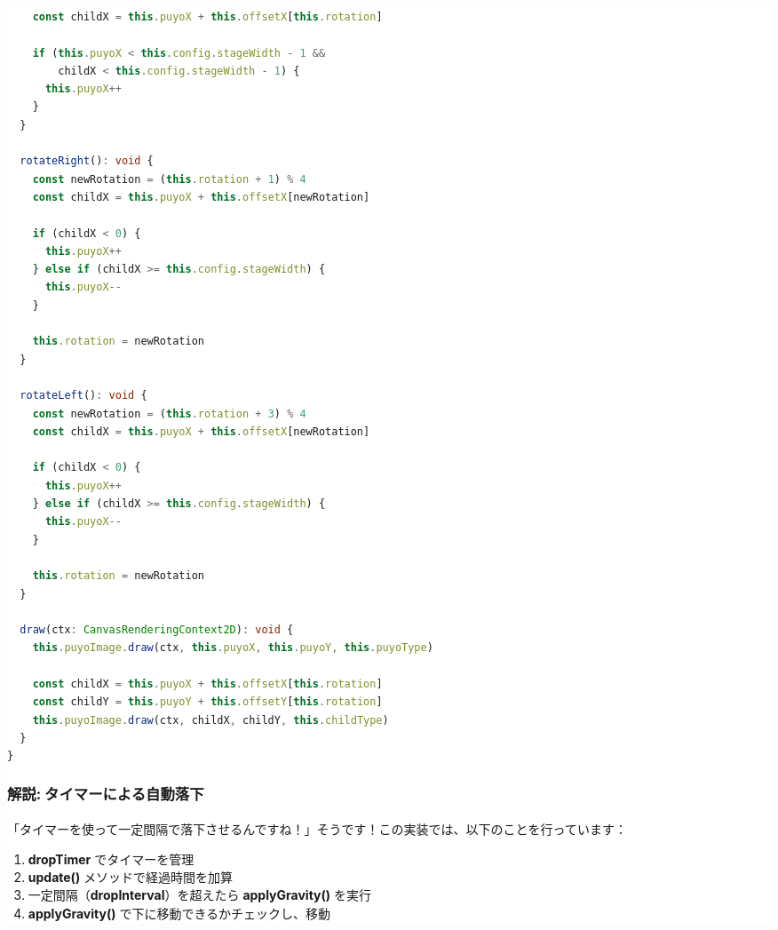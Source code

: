 ```typescript
    const childX = this.puyoX + this.offsetX[this.rotation]

    if (this.puyoX < this.config.stageWidth - 1 &&
        childX < this.config.stageWidth - 1) {
      this.puyoX++
    }
  }

  rotateRight(): void {
    const newRotation = (this.rotation + 1) % 4
    const childX = this.puyoX + this.offsetX[newRotation]

    if (childX < 0) {
      this.puyoX++
    } else if (childX >= this.config.stageWidth) {
      this.puyoX--
    }

    this.rotation = newRotation
  }

  rotateLeft(): void {
    const newRotation = (this.rotation + 3) % 4
    const childX = this.puyoX + this.offsetX[newRotation]

    if (childX < 0) {
      this.puyoX++
    } else if (childX >= this.config.stageWidth) {
      this.puyoX--
    }

    this.rotation = newRotation
  }

  draw(ctx: CanvasRenderingContext2D): void {
    this.puyoImage.draw(ctx, this.puyoX, this.puyoY, this.puyoType)

    const childX = this.puyoX + this.offsetX[this.rotation]
    const childY = this.puyoY + this.offsetY[this.rotation]
    this.puyoImage.draw(ctx, childX, childY, this.childType)
  }
}
```

### 解説: タイマーによる自動落下

「タイマーを使って一定間隔で落下させるんですね！」そうです！この実装では、以下のことを行っています：

1. **dropTimer** でタイマーを管理
2. **update()** メソッドで経過時間を加算
3. 一定間隔（**dropInterval**）を超えたら **applyGravity()** を実行
4. **applyGravity()** で下に移動できるかチェックし、移動
